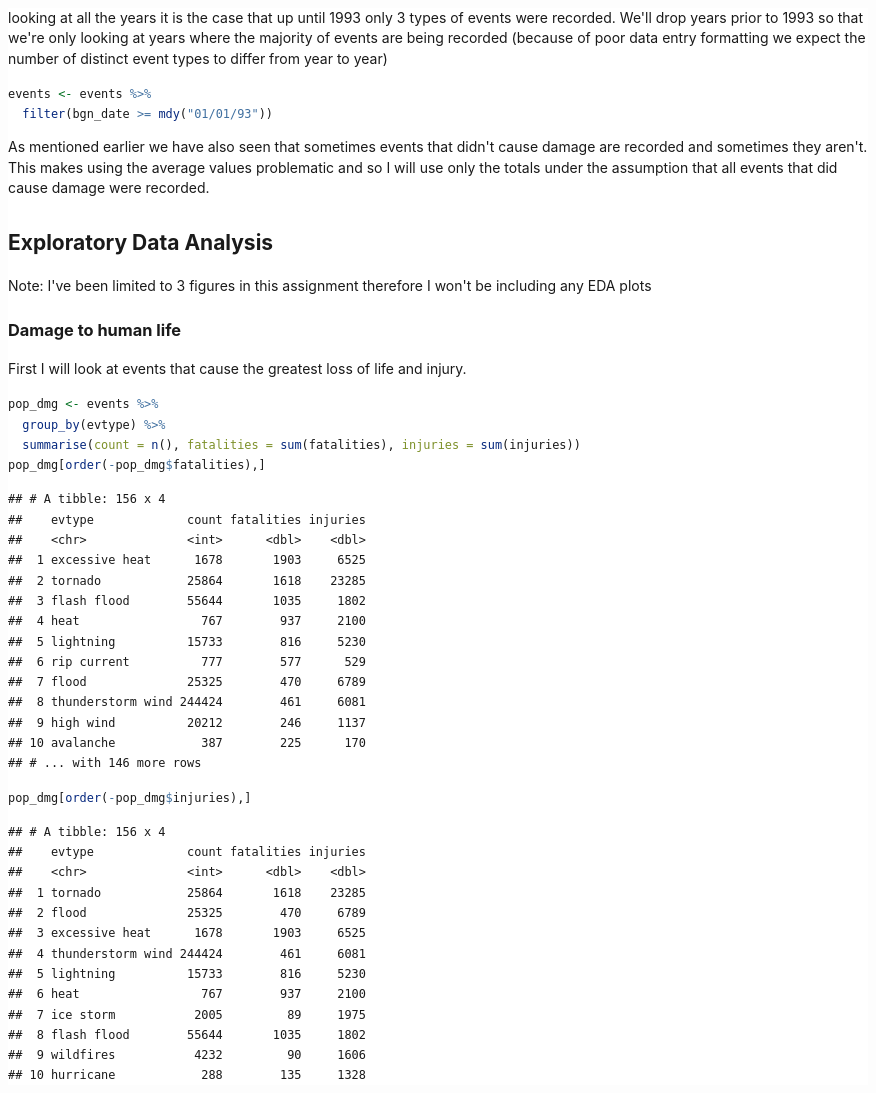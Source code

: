 looking at all the years it is the case that up until 1993 only 3 types of events were recorded. We'll drop years prior to 1993 so that we're only looking at years where the majority of events are being recorded (because of poor data entry formatting we expect the number of distinct event types to differ from year to year)


```r
events <- events %>%
  filter(bgn_date >= mdy("01/01/93"))
```

As mentioned earlier we have also seen that sometimes events that didn't cause damage are recorded and sometimes they aren't. This makes using the average values problematic and so I will use only the totals under the assumption that all events that did cause damage were recorded.




## Exploratory Data Analysis

Note: I've been limited to 3 figures in this assignment therefore I won't be including any EDA plots

### Damage to human life

First I will look at events that cause the greatest loss of life and injury.


```r
pop_dmg <- events %>%
  group_by(evtype) %>%
  summarise(count = n(), fatalities = sum(fatalities), injuries = sum(injuries))
pop_dmg[order(-pop_dmg$fatalities),]
```

```
## # A tibble: 156 x 4
##    evtype             count fatalities injuries
##    <chr>              <int>      <dbl>    <dbl>
##  1 excessive heat      1678       1903     6525
##  2 tornado            25864       1618    23285
##  3 flash flood        55644       1035     1802
##  4 heat                 767        937     2100
##  5 lightning          15733        816     5230
##  6 rip current          777        577      529
##  7 flood              25325        470     6789
##  8 thunderstorm wind 244424        461     6081
##  9 high wind          20212        246     1137
## 10 avalanche            387        225      170
## # ... with 146 more rows
```

```r
pop_dmg[order(-pop_dmg$injuries),]
```

```
## # A tibble: 156 x 4
##    evtype             count fatalities injuries
##    <chr>              <int>      <dbl>    <dbl>
##  1 tornado            25864       1618    23285
##  2 flood              25325        470     6789
##  3 excessive heat      1678       1903     6525
##  4 thunderstorm wind 244424        461     6081
##  5 lightning          15733        816     5230
##  6 heat                 767        937     2100
##  7 ice storm           2005         89     1975
##  8 flash flood        55644       1035     1802
##  9 wildfires           4232         90     1606
## 10 hurricane            288        135     1328
```